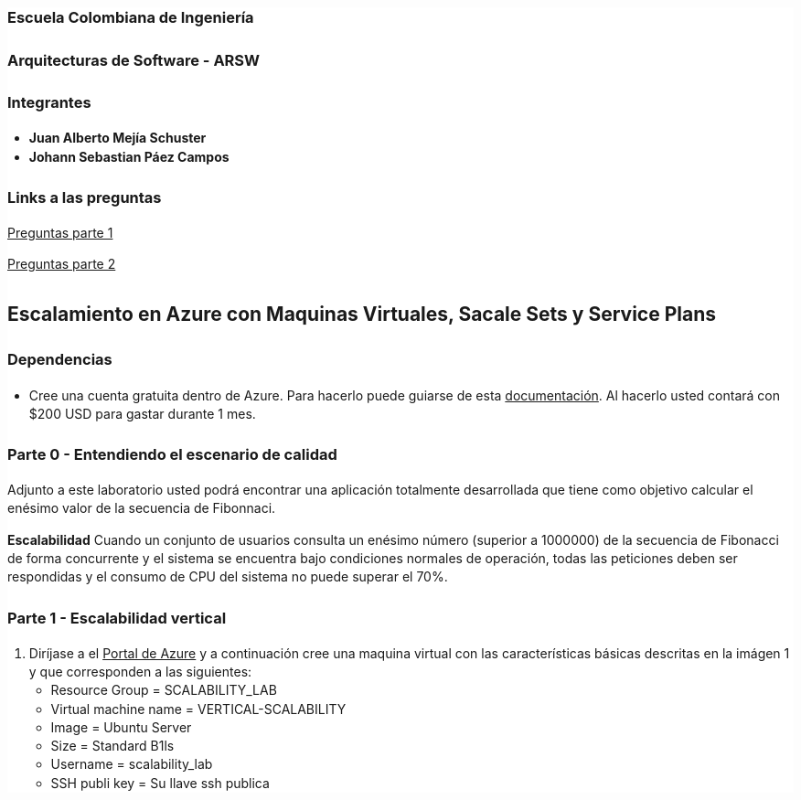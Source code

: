 ﻿### Escuela Colombiana de Ingeniería

### Arquitecturas de Software - ARSW

### Integrantes

- **Juan Alberto Mejía Schuster**
- **Johann Sebastian Páez Campos**

### Links a las preguntas

[Preguntas parte 1](#preguntas-parte-1)

[Preguntas parte 2](#preguntas-parte-2)

## Escalamiento en Azure con Maquinas Virtuales, Sacale Sets y Service Plans

### Dependencias
* Cree una cuenta gratuita dentro de Azure. Para hacerlo puede guiarse de esta [documentación](https://azure.microsoft.com/en-us/free/search/?&ef_id=Cj0KCQiA2ITuBRDkARIsAMK9Q7MuvuTqIfK15LWfaM7bLL_QsBbC5XhJJezUbcfx-qAnfPjH568chTMaAkAsEALw_wcB:G:s&OCID=AID2000068_SEM_alOkB9ZE&MarinID=alOkB9ZE_368060503322_%2Bazure_b_c__79187603991_kwd-23159435208&lnkd=Google_Azure_Brand&dclid=CjgKEAiA2ITuBRDchty8lqPlzS4SJAC3x4k1mAxU7XNhWdOSESfffUnMNjLWcAIuikQnj3C4U8xRG_D_BwE). Al hacerlo usted contará con $200 USD para gastar durante 1 mes.

### Parte 0 - Entendiendo el escenario de calidad

Adjunto a este laboratorio usted podrá encontrar una aplicación totalmente desarrollada que tiene como objetivo calcular el enésimo valor de la secuencia de Fibonnaci.

**Escalabilidad**
Cuando un conjunto de usuarios consulta un enésimo número (superior a 1000000) de la secuencia de Fibonacci de forma concurrente y el sistema se encuentra bajo condiciones normales de operación, todas las peticiones deben ser respondidas y el consumo de CPU del sistema no puede superar el 70%.

### Parte 1 - Escalabilidad vertical

1. Diríjase a el [Portal de Azure](https://portal.azure.com/) y a continuación cree una maquina virtual con las características básicas descritas en la imágen 1 y que corresponden a las siguientes:
    * Resource Group = SCALABILITY_LAB
    * Virtual machine name = VERTICAL-SCALABILITY
    * Image = Ubuntu Server 
    * Size = Standard B1ls
    * Username = scalability_lab
    * SSH publi key = Su llave ssh publica
